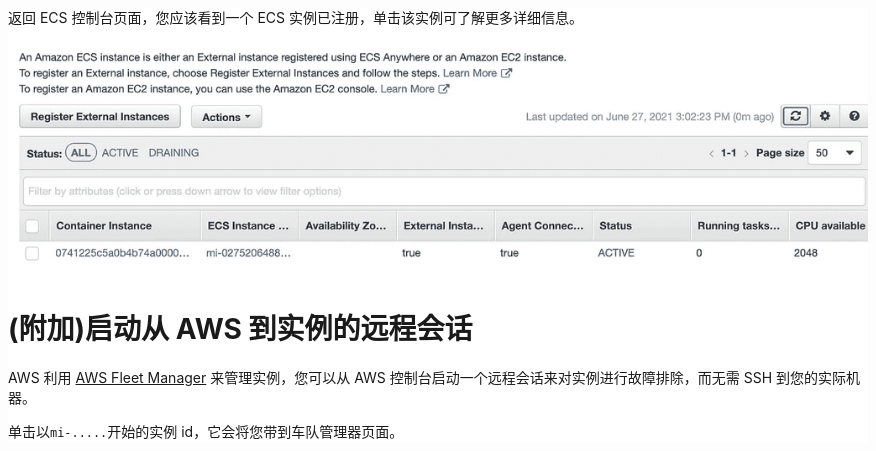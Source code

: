 返回 ECS 控制台页面，您应该看到一个 ECS 实例已注册，单击该实例可了解更多详细信息。

![](img/695a0e86fd9c9df1696e025df015410c.png)

# (附加)启动从 AWS 到实例的远程会话

AWS 利用 [AWS Fleet Manager](https://docs.aws.amazon.com/systems-manager/latest/userguide/fleet.html) 来管理实例，您可以从 AWS 控制台启动一个远程会话来对实例进行故障排除，而无需 SSH 到您的实际机器。

单击以`mi-.....`开始的实例 id，它会将您带到车队管理器页面。
